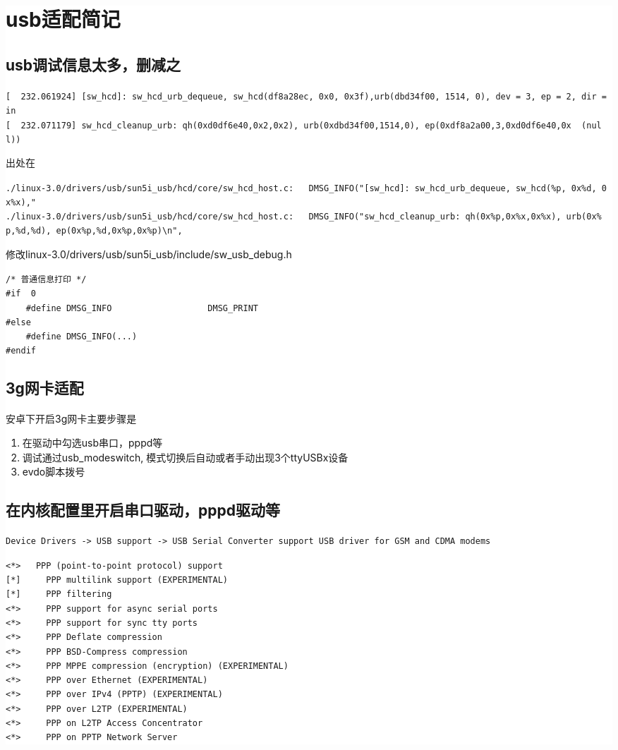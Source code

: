 # usb适配简记

## usb调试信息太多，删减之

```shell
[  232.061924] [sw_hcd]: sw_hcd_urb_dequeue, sw_hcd(df8a28ec, 0x0, 0x3f),urb(dbd34f00, 1514, 0), dev = 3, ep = 2, dir = in
[  232.071179] sw_hcd_cleanup_urb: qh(0xd0df6e40,0x2,0x2), urb(0xdbd34f00,1514,0), ep(0xdf8a2a00,3,0xd0df6e40,0x  (null))
```

出处在

```shell
./linux-3.0/drivers/usb/sun5i_usb/hcd/core/sw_hcd_host.c:	DMSG_INFO("[sw_hcd]: sw_hcd_urb_dequeue, sw_hcd(%p, 0x%d, 0x%x),"
./linux-3.0/drivers/usb/sun5i_usb/hcd/core/sw_hcd_host.c:	DMSG_INFO("sw_hcd_cleanup_urb: qh(0x%p,0x%x,0x%x), urb(0x%p,%d,%d), ep(0x%p,%d,0x%p,0x%p)\n",
```

修改linux-3.0/drivers/usb/sun5i_usb/include/sw_usb_debug.h

```shell
/* 普通信息打印 */
#if  0
    #define DMSG_INFO         			DMSG_PRINT
#else
    #define DMSG_INFO(...)
#endif
```

## 3g网卡适配

安卓下开启3g网卡主要步骤是

1. 在驱动中勾选usb串口，pppd等
2. 调试通过usb_modeswitch, 模式切换后自动或者手动出现3个ttyUSBx设备
3. evdo脚本拨号

## 在内核配置里开启串口驱动，pppd驱动等

`Device Drivers -> USB support -> USB Serial Converter support USB driver for GSM and CDMA modems`

    <*>   PPP (point-to-point protocol) support
    [*]     PPP multilink support (EXPERIMENTAL)
    [*]     PPP filtering
    <*>     PPP support for async serial ports
    <*>     PPP support for sync tty ports
    <*>     PPP Deflate compression
    <*>     PPP BSD-Compress compression
    <*>     PPP MPPE compression (encryption) (EXPERIMENTAL)
    <*>     PPP over Ethernet (EXPERIMENTAL)
    <*>     PPP over IPv4 (PPTP) (EXPERIMENTAL)
    <*>     PPP over L2TP (EXPERIMENTAL)
    <*>     PPP on L2TP Access Concentrator
    <*>     PPP on PPTP Network Server
